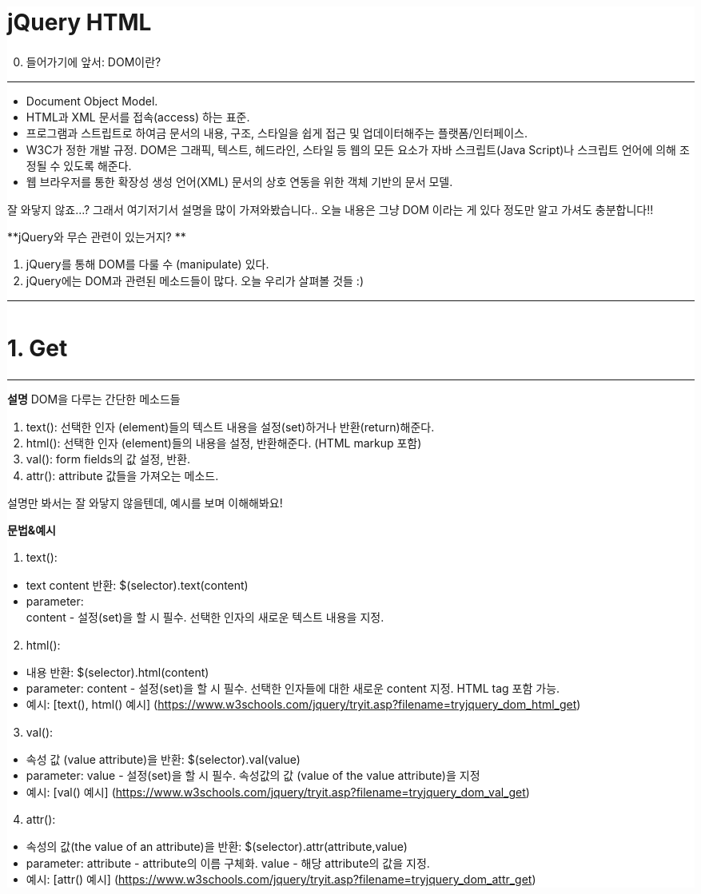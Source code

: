 jQuery HTML
===================

0. 들어가기에 앞서: DOM이란?
-------------

- Document Object Model. 
- HTML과 XML 문서를 접속(access) 하는 표준.
- 프로그램과 스트립트로 하여금 문서의 내용, 구조, 스타일을 쉽게 접근 및 업데이터해주는 플랫폼/인터페이스.
- W3C가 정한 개발 규정. DOM은 그래픽, 텍스트, 헤드라인, 스타일 등 웹의 모든 요소가 자바 스크립트(Java Script)나 스크립트 언어에 의해 조정될 수 있도록 해준다.
- 웹 브라우저를 통한 확장성 생성 언어(XML) 문서의 상호 연동을 위한 객체 기반의 문서 모델.

잘 와닿지 않죠...? 그래서 여기저기서 설명을 많이 가져와봤습니다.. 오늘 내용은 그냥 DOM 이라는 게 있다 정도만 알고 가셔도 충분합니다!!

**jQuery와 무슨 관련이 있는거지? **
1. jQuery를 통해 DOM를 다룰 수 (manipulate) 있다.
2. jQuery에는 DOM과 관련된 메소드들이 많다. 오늘 우리가 살펴볼 것들 :)
------------------
# 1. Get
-------------------

**설명**
DOM을 다루는 간단한 메소드들
1. text(): 선택한 인자 (element)들의 텍스트 내용을 설정(set)하거나 반환(return)해준다.
2. html(): 선택한 인자 (element)들의 내용을 설정, 반환해준다. (HTML markup 포함)
3. val(): form fields의 값 설정, 반환.
4. attr(): attribute 값들을 가져오는 메소드. 

설명만 봐서는 잘 와닿지 않을텐데, 예시를 보며 이해해봐요!

**문법&예시**
1. text(): 
* text content 반환: $(selector).text(content)
* parameter:  
content - 설정(set)을 할 시 필수. 선택한 인자의 새로운 텍스트 내용을 지정.

2. html():
* 내용 반환: $(selector).html(content)
* parameter:
content - 설정(set)을 할 시 필수. 선택한 인자들에 대한 새로운 content 지정. HTML tag 포함 가능.
* 예시: [text(), html() 예시] (https://www.w3schools.com/jquery/tryit.asp?filename=tryjquery_dom_html_get)


3. val():
* 속성 값 (value attribute)을 반환: $(selector).val(value)
* parameter:
value - 설정(set)을 할 시 필수. 속성값의 값 (value of the value attribute)을 지정 
* 예시: [val() 예시] (https://www.w3schools.com/jquery/tryit.asp?filename=tryjquery_dom_val_get)

4. attr():
* 속성의 값(the value of an attribute)을 반환: $(selector).attr(attribute,value)
* parameter:
attribute - attribute의 이름 구체화.
value - 해당 attribute의 값을 지정.
* 예시: [attr() 예시] (https://www.w3schools.com/jquery/tryit.asp?filename=tryjquery_dom_attr_get)
